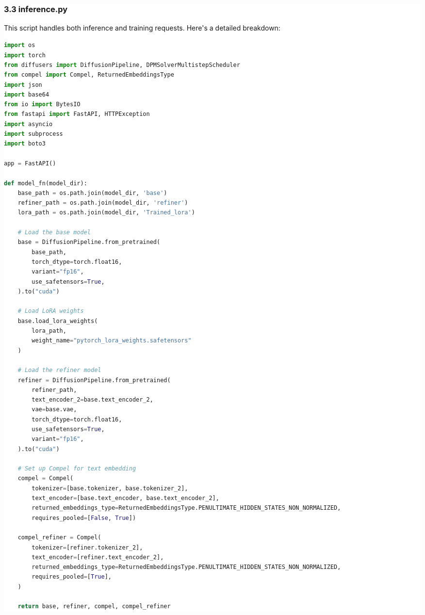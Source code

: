 ### 3.3 inference.py

This script handles both inference and training requests. Here's a detailed breakdown:

```python
import os
import torch
from diffusers import DiffusionPipeline, DPMSolverMultistepScheduler
from compel import Compel, ReturnedEmbeddingsType
import json
import base64
from io import BytesIO
from fastapi import FastAPI, HTTPException
import asyncio
import subprocess
import boto3

app = FastAPI()

def model_fn(model_dir):
    base_path = os.path.join(model_dir, 'base')
    refiner_path = os.path.join(model_dir, 'refiner')
    lora_path = os.path.join(model_dir, 'Trained_lora')

    # Load the base model
    base = DiffusionPipeline.from_pretrained(
        base_path,
        torch_dtype=torch.float16,
        variant="fp16",
        use_safetensors=True,
    ).to("cuda")
    
    # Load LoRA weights
    base.load_lora_weights(
        lora_path,
        weight_name="pytorch_lora_weights.safetensors"
    )
    
    # Load the refiner model
    refiner = DiffusionPipeline.from_pretrained(
        refiner_path,
        text_encoder_2=base.text_encoder_2,
        vae=base.vae,
        torch_dtype=torch.float16,
        use_safetensors=True,
        variant="fp16",
    ).to("cuda")

    # Set up Compel for text embedding
    compel = Compel(
        tokenizer=[base.tokenizer, base.tokenizer_2],
        text_encoder=[base.text_encoder, base.text_encoder_2],
        returned_embeddings_type=ReturnedEmbeddingsType.PENULTIMATE_HIDDEN_STATES_NON_NORMALIZED,
        requires_pooled=[False, True])

    compel_refiner = Compel(
        tokenizer=[refiner.tokenizer_2],
        text_encoder=[refiner.text_encoder_2],
        returned_embeddings_type=ReturnedEmbeddingsType.PENULTIMATE_HIDDEN_STATES_NON_NORMALIZED,
        requires_pooled=[True],
    )

    return base, refiner, compel, compel_refiner

```